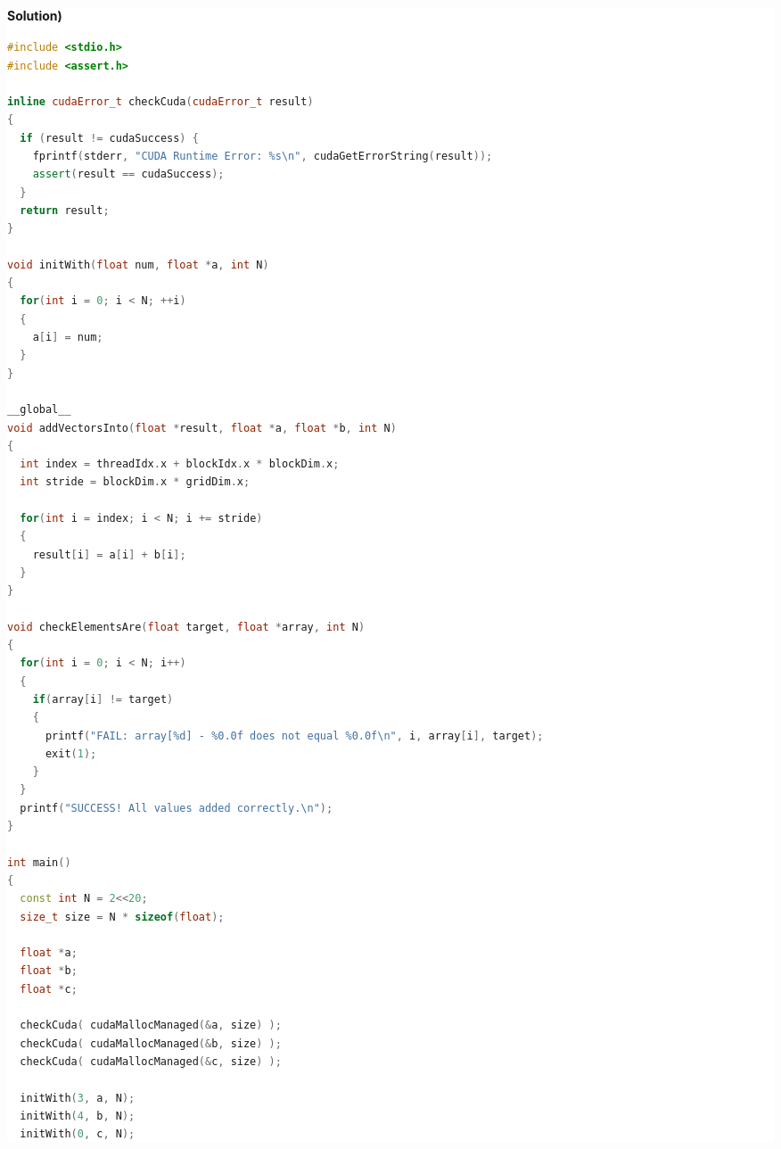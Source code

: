 
**Solution)**

```c++
#include <stdio.h>
#include <assert.h>

inline cudaError_t checkCuda(cudaError_t result)
{
  if (result != cudaSuccess) {
    fprintf(stderr, "CUDA Runtime Error: %s\n", cudaGetErrorString(result));
    assert(result == cudaSuccess);
  }
  return result;
}

void initWith(float num, float *a, int N)
{
  for(int i = 0; i < N; ++i)
  {
    a[i] = num;
  }
}

__global__
void addVectorsInto(float *result, float *a, float *b, int N)
{
  int index = threadIdx.x + blockIdx.x * blockDim.x;
  int stride = blockDim.x * gridDim.x;

  for(int i = index; i < N; i += stride)
  {
    result[i] = a[i] + b[i];
  }
}

void checkElementsAre(float target, float *array, int N)
{
  for(int i = 0; i < N; i++)
  {
    if(array[i] != target)
    {
      printf("FAIL: array[%d] - %0.0f does not equal %0.0f\n", i, array[i], target);
      exit(1);
    }
  }
  printf("SUCCESS! All values added correctly.\n");
}

int main()
{
  const int N = 2<<20;
  size_t size = N * sizeof(float);

  float *a;
  float *b;
  float *c;

  checkCuda( cudaMallocManaged(&a, size) );
  checkCuda( cudaMallocManaged(&b, size) );
  checkCuda( cudaMallocManaged(&c, size) );

  initWith(3, a, N);
  initWith(4, b, N);
  initWith(0, c, N);
```